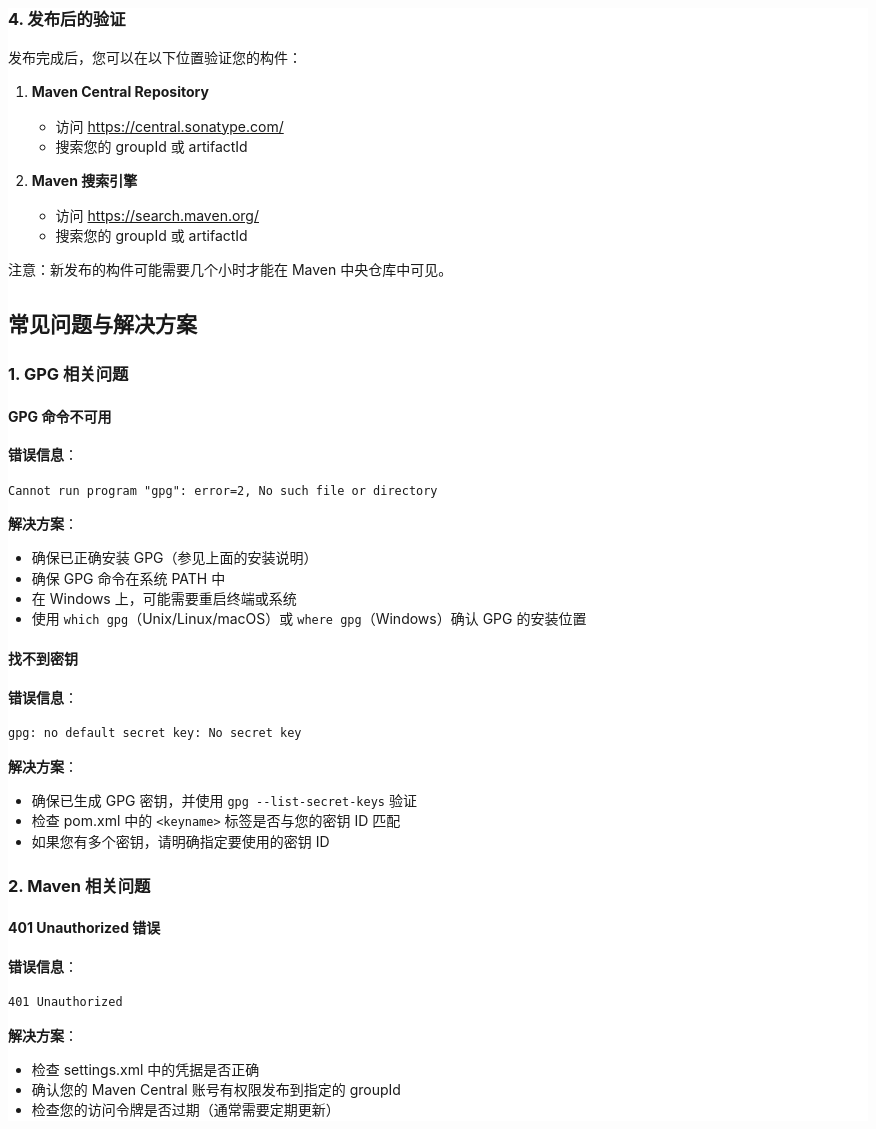### 4. 发布后的验证

发布完成后，您可以在以下位置验证您的构件：

1. **Maven Central Repository**
   - 访问 https://central.sonatype.com/
   - 搜索您的 groupId 或 artifactId

2. **Maven 搜索引擎**
   - 访问 https://search.maven.org/
   - 搜索您的 groupId 或 artifactId

注意：新发布的构件可能需要几个小时才能在 Maven 中央仓库中可见。

## 常见问题与解决方案

### 1. GPG 相关问题

#### GPG 命令不可用

**错误信息**：
```
Cannot run program "gpg": error=2, No such file or directory
```

**解决方案**：
- 确保已正确安装 GPG（参见上面的安装说明）
- 确保 GPG 命令在系统 PATH 中
- 在 Windows 上，可能需要重启终端或系统
- 使用 `which gpg`（Unix/Linux/macOS）或 `where gpg`（Windows）确认 GPG 的安装位置

#### 找不到密钥

**错误信息**：
```
gpg: no default secret key: No secret key
```

**解决方案**：
- 确保已生成 GPG 密钥，并使用 `gpg --list-secret-keys` 验证
- 检查 pom.xml 中的 `<keyname>` 标签是否与您的密钥 ID 匹配
- 如果您有多个密钥，请明确指定要使用的密钥 ID


### 2. Maven 相关问题

#### 401 Unauthorized 错误

**错误信息**：
```
401 Unauthorized
```

**解决方案**：
- 检查 settings.xml 中的凭据是否正确
- 确认您的 Maven Central 账号有权限发布到指定的 groupId
- 检查您的访问令牌是否过期（通常需要定期更新）
